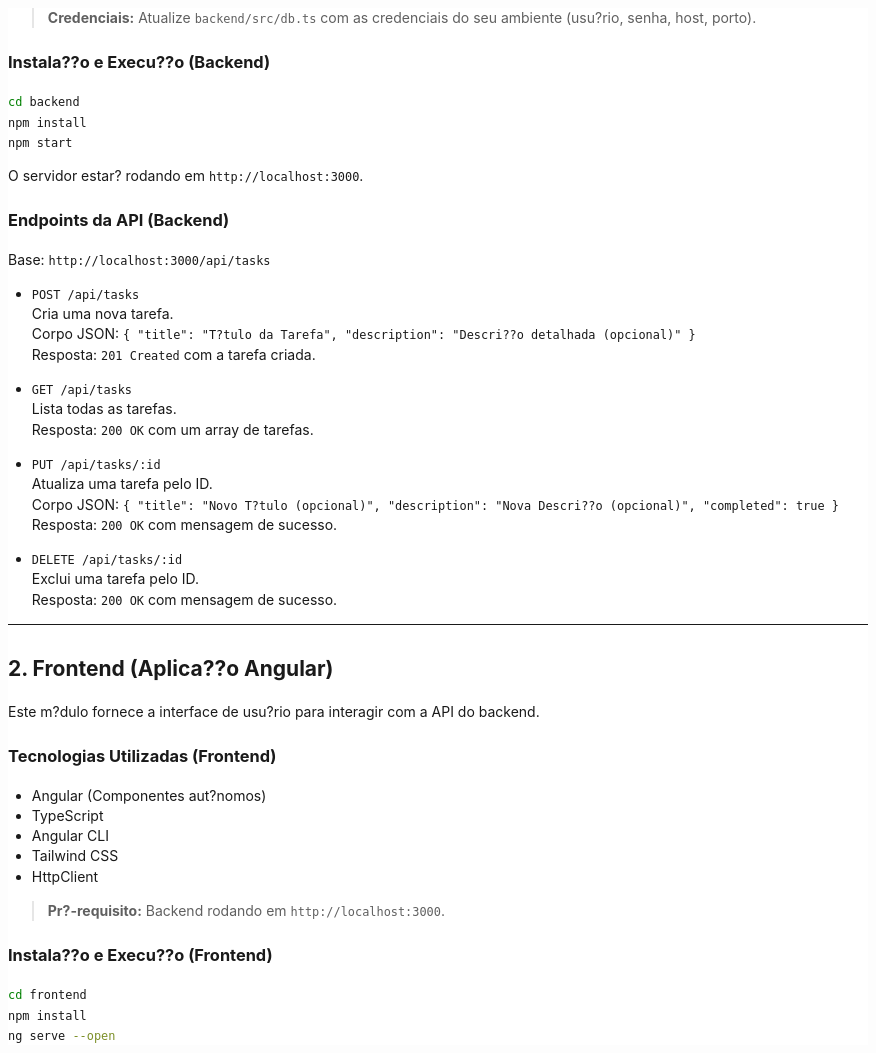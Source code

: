 > **Credenciais:** Atualize `backend/src/db.ts` com as credenciais do seu ambiente (usu?rio, senha, host, porto).

### Instala??o e Execu??o (Backend)
```bash
cd backend
npm install
npm start
```

O servidor estar? rodando em `http://localhost:3000`.

### Endpoints da API (Backend)
Base: `http://localhost:3000/api/tasks`

- `POST /api/tasks`  
  Cria uma nova tarefa.  
  Corpo JSON: `{ "title": "T?tulo da Tarefa", "description": "Descri??o detalhada (opcional)" }`  
  Resposta: `201 Created` com a tarefa criada.

- `GET /api/tasks`  
  Lista todas as tarefas.  
  Resposta: `200 OK` com um array de tarefas.

- `PUT /api/tasks/:id`  
  Atualiza uma tarefa pelo ID.  
  Corpo JSON: `{ "title": "Novo T?tulo (opcional)", "description": "Nova Descri??o (opcional)", "completed": true }`  
  Resposta: `200 OK` com mensagem de sucesso.

- `DELETE /api/tasks/:id`  
  Exclui uma tarefa pelo ID.  
  Resposta: `200 OK` com mensagem de sucesso.

---

## 2. Frontend (Aplica??o Angular)
Este m?dulo fornece a interface de usu?rio para interagir com a API do backend.

### Tecnologias Utilizadas (Frontend)
- Angular (Componentes aut?nomos)
- TypeScript
- Angular CLI
- Tailwind CSS
- HttpClient

> **Pr?-requisito:** Backend rodando em `http://localhost:3000`.

### Instala??o e Execu??o (Frontend)
```bash
cd frontend
npm install
ng serve --open
```
